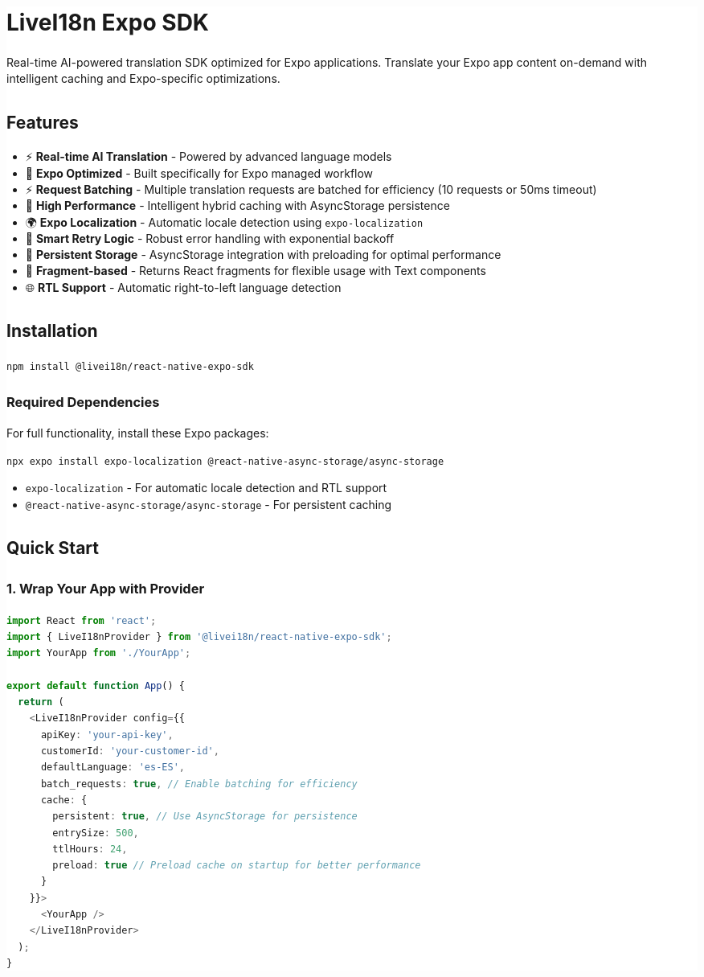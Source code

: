 # LiveI18n Expo SDK

Real-time AI-powered translation SDK optimized for Expo applications. Translate your Expo app content on-demand with intelligent caching and Expo-specific optimizations.

## Features

- ⚡ **Real-time AI Translation** - Powered by advanced language models
- 🥇 **Expo Optimized** - Built specifically for Expo managed workflow
- ⚡ **Request Batching** - Multiple translation requests are batched for efficiency (10 requests or 50ms timeout)
- 🚀 **High Performance** - Intelligent hybrid caching with AsyncStorage persistence  
- 🌍 **Expo Localization** - Automatic locale detection using `expo-localization`
- 🔄 **Smart Retry Logic** - Robust error handling with exponential backoff
- 💾 **Persistent Storage** - AsyncStorage integration with preloading for optimal performance
- 🎯 **Fragment-based** - Returns React fragments for flexible usage with Text components
- 🌐 **RTL Support** - Automatic right-to-left language detection

## Installation

```bash
npm install @livei18n/react-native-expo-sdk
```

### Required Dependencies

For full functionality, install these Expo packages:

```bash
npx expo install expo-localization @react-native-async-storage/async-storage
```

- `expo-localization` - For automatic locale detection and RTL support
- `@react-native-async-storage/async-storage` - For persistent caching

## Quick Start

### 1. Wrap Your App with Provider

```typescript
import React from 'react';
import { LiveI18nProvider } from '@livei18n/react-native-expo-sdk';
import YourApp from './YourApp';

export default function App() {
  return (
    <LiveI18nProvider config={{
      apiKey: 'your-api-key',
      customerId: 'your-customer-id',
      defaultLanguage: 'es-ES',
      batch_requests: true, // Enable batching for efficiency
      cache: {
        persistent: true, // Use AsyncStorage for persistence
        entrySize: 500,
        ttlHours: 24,
        preload: true // Preload cache on startup for better performance
      }
    }}>
      <YourApp />
    </LiveI18nProvider>
  );
}
```
